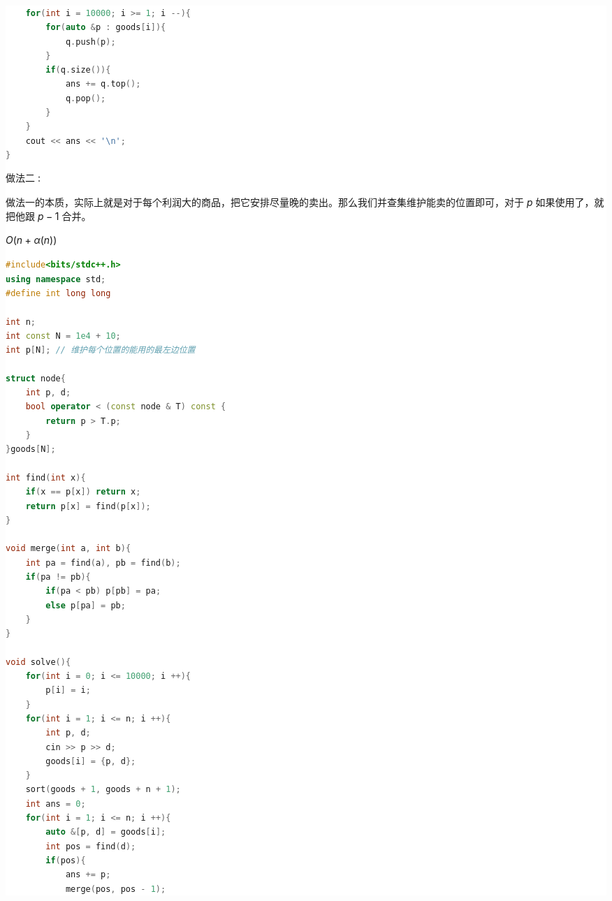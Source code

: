 ```cpp
    for(int i = 10000; i >= 1; i --){
        for(auto &p : goods[i]){
            q.push(p);
        }
        if(q.size()){
            ans += q.top();
            q.pop();
        }
    }
    cout << ans << '\n';
}
```

做法二 :

做法一的本质，实际上就是对于每个利润大的商品，把它安排尽量晚的卖出。那么我们并查集维护能卖的位置即可，对于 $p$ 如果使用了，就把他跟 $p-1$ 合并。

$O(n+\alpha(n))$ 

```cpp
#include<bits/stdc++.h>
using namespace std;
#define int long long

int n;
int const N = 1e4 + 10;
int p[N]; // 维护每个位置的能用的最左边位置

struct node{
    int p, d;
    bool operator < (const node & T) const {
        return p > T.p;
    }
}goods[N];

int find(int x){
    if(x == p[x]) return x;
    return p[x] = find(p[x]);
}

void merge(int a, int b){
    int pa = find(a), pb = find(b);
    if(pa != pb){
        if(pa < pb) p[pb] = pa;
        else p[pa] = pb;
    }
}

void solve(){
    for(int i = 0; i <= 10000; i ++){
        p[i] = i;
    }
    for(int i = 1; i <= n; i ++){
        int p, d;
        cin >> p >> d;
        goods[i] = {p, d};
    }
    sort(goods + 1, goods + n + 1);
    int ans = 0;
    for(int i = 1; i <= n; i ++){
        auto &[p, d] = goods[i];
        int pos = find(d);
        if(pos){
            ans += p;
            merge(pos, pos - 1);
```